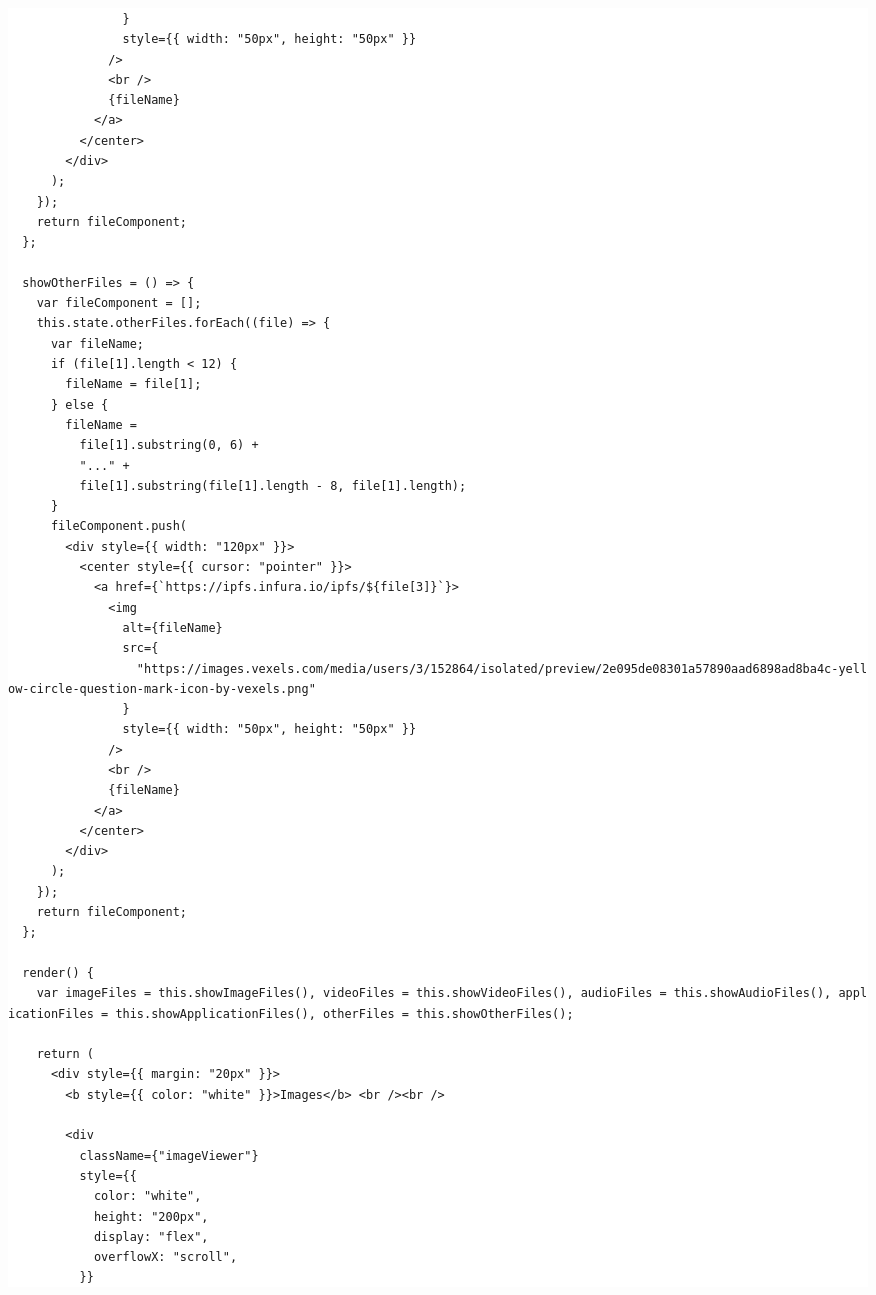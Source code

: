 ```
                }
                style={{ width: "50px", height: "50px" }}
              />
              <br />
              {fileName}
            </a>
          </center>
        </div>
      );
    });
    return fileComponent;
  };

  showOtherFiles = () => {
    var fileComponent = [];
    this.state.otherFiles.forEach((file) => {
      var fileName;
      if (file[1].length < 12) {
        fileName = file[1];
      } else {
        fileName =
          file[1].substring(0, 6) +
          "..." +
          file[1].substring(file[1].length - 8, file[1].length);
      }
      fileComponent.push(
        <div style={{ width: "120px" }}>
          <center style={{ cursor: "pointer" }}>
            <a href={`https://ipfs.infura.io/ipfs/${file[3]}`}>
              <img
                alt={fileName}
                src={
                  "https://images.vexels.com/media/users/3/152864/isolated/preview/2e095de08301a57890aad6898ad8ba4c-yellow-circle-question-mark-icon-by-vexels.png"
                }
                style={{ width: "50px", height: "50px" }}
              />
              <br />
              {fileName}
            </a>
          </center>
        </div>
      );
    });
    return fileComponent;
  };

  render() {
    var imageFiles = this.showImageFiles(), videoFiles = this.showVideoFiles(), audioFiles = this.showAudioFiles(), applicationFiles = this.showApplicationFiles(), otherFiles = this.showOtherFiles();

    return (
      <div style={{ margin: "20px" }}>
        <b style={{ color: "white" }}>Images</b> <br /><br />

        <div
          className={"imageViewer"}
          style={{
            color: "white",
            height: "200px",
            display: "flex",
            overflowX: "scroll",
          }}
```